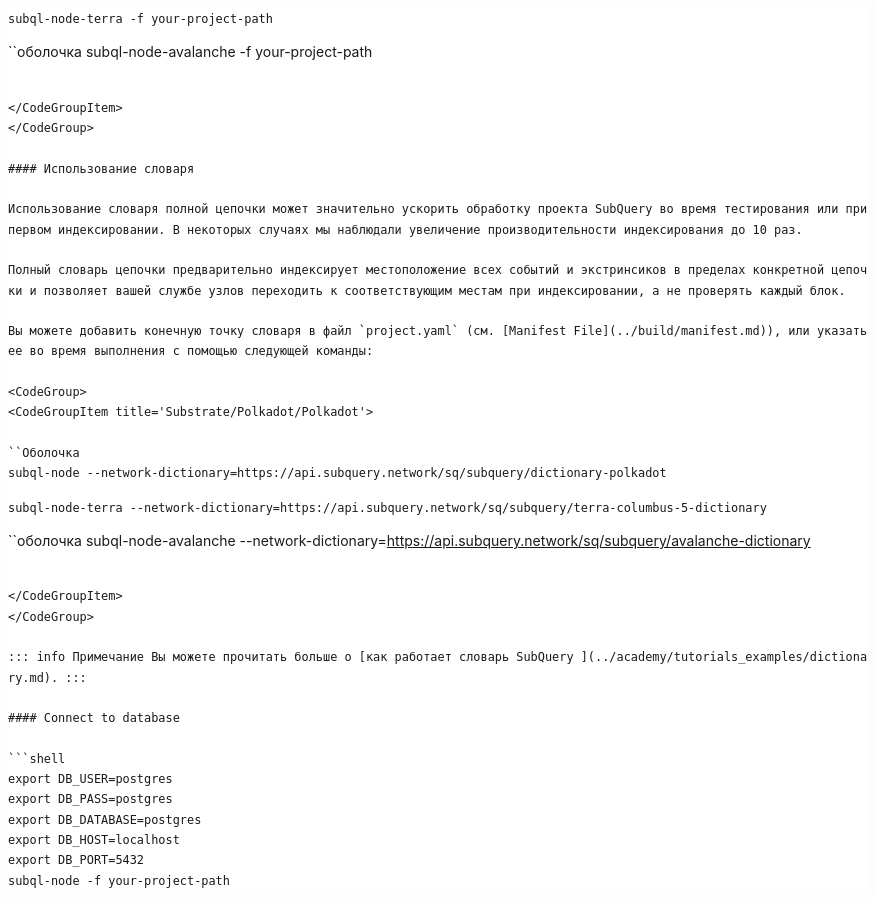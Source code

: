 ```шелл
subql-node-terra -f your-project-path
```

</CodeGroupItem>
<CodeGroupItem title='Avalanche'>

``оболочка
subql-node-avalanche -f your-project-path
```

</CodeGroupItem>
</CodeGroup>

#### Использование словаря

Использование словаря полной цепочки может значительно ускорить обработку проекта SubQuery во время тестирования или при первом индексировании. В некоторых случаях мы наблюдали увеличение производительности индексирования до 10 раз.

Полный словарь цепочки предварительно индексирует местоположение всех событий и экстринсиков в пределах конкретной цепочки и позволяет вашей службе узлов переходить к соответствующим местам при индексировании, а не проверять каждый блок.

Вы можете добавить конечную точку словаря в файл `project.yaml` (см. [Manifest File](../build/manifest.md)), или указать ее во время выполнения с помощью следующей команды:

<CodeGroup>
<CodeGroupItem title='Substrate/Polkadot/Polkadot'>

``Оболочка
subql-node --network-dictionary=https://api.subquery.network/sq/subquery/dictionary-polkadot
```

</CodeGroupItem>
<CodeGroupItem title='Terra'>

```оболочка
subql-node-terra --network-dictionary=https://api.subquery.network/sq/subquery/terra-columbus-5-dictionary
```

</CodeGroupItem>
<CodeGroupItem title='Avalanche'>

``оболочка
subql-node-avalanche --network-dictionary=https://api.subquery.network/sq/subquery/avalanche-dictionary
```

</CodeGroupItem>
</CodeGroup>

::: info Примечание Вы можете прочитать больше о [как работает словарь SubQuery ](../academy/tutorials_examples/dictionary.md). :::

#### Connect to database

```shell
export DB_USER=postgres
export DB_PASS=postgres
export DB_DATABASE=postgres
export DB_HOST=localhost
export DB_PORT=5432
subql-node -f your-project-path
```
